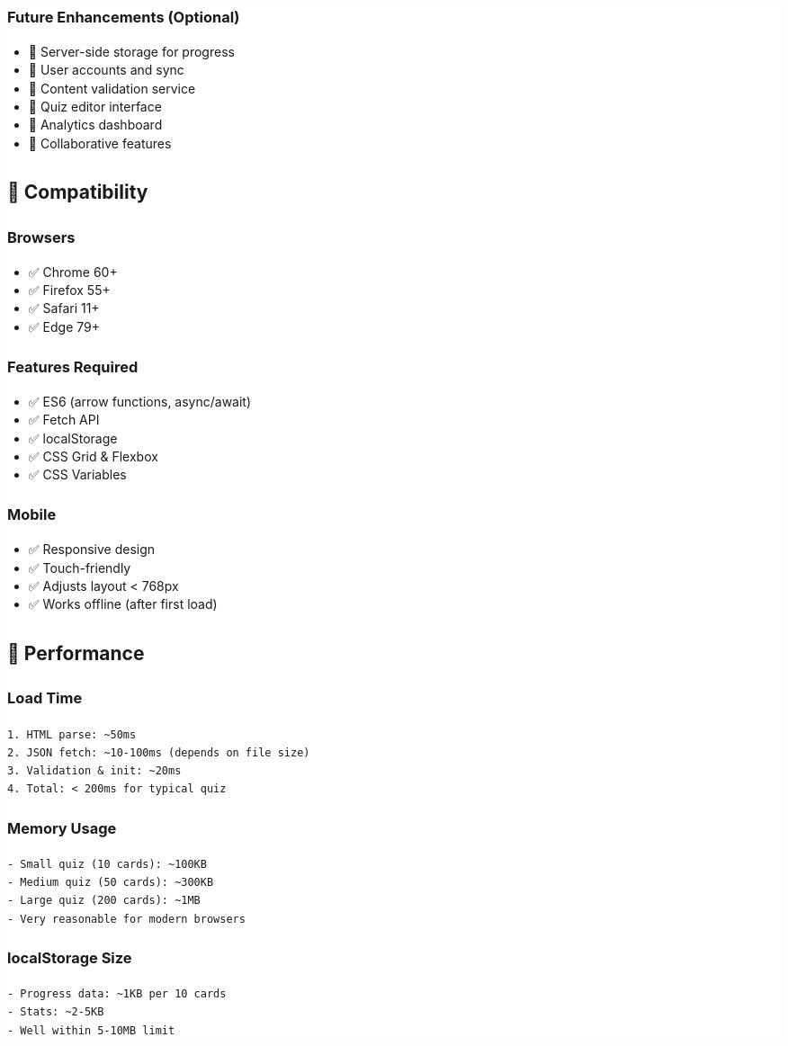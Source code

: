 ### Future Enhancements (Optional)
- 🔮 Server-side storage for progress
- 🔮 User accounts and sync
- 🔮 Content validation service
- 🔮 Quiz editor interface
- 🔮 Analytics dashboard
- 🔮 Collaborative features

## 📱 Compatibility

### Browsers
- ✅ Chrome 60+
- ✅ Firefox 55+
- ✅ Safari 11+
- ✅ Edge 79+

### Features Required
- ✅ ES6 (arrow functions, async/await)
- ✅ Fetch API
- ✅ localStorage
- ✅ CSS Grid & Flexbox
- ✅ CSS Variables

### Mobile
- ✅ Responsive design
- ✅ Touch-friendly
- ✅ Adjusts layout < 768px
- ✅ Works offline (after first load)

## 🚀 Performance

### Load Time
```
1. HTML parse: ~50ms
2. JSON fetch: ~10-100ms (depends on file size)
3. Validation & init: ~20ms
4. Total: < 200ms for typical quiz
```

### Memory Usage
```
- Small quiz (10 cards): ~100KB
- Medium quiz (50 cards): ~300KB
- Large quiz (200 cards): ~1MB
- Very reasonable for modern browsers
```

### localStorage Size
```
- Progress data: ~1KB per 10 cards
- Stats: ~2-5KB
- Well within 5-10MB limit
```
